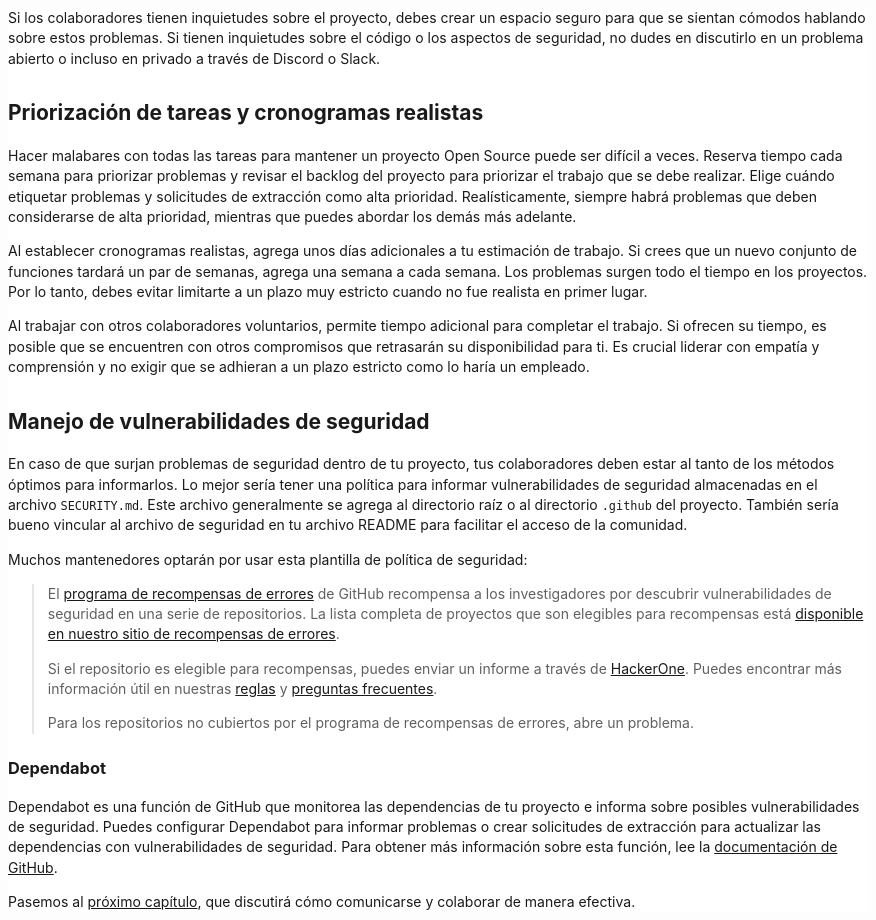 Si los colaboradores tienen inquietudes sobre el proyecto, debes crear un espacio seguro para que se sientan cómodos hablando sobre estos problemas. Si tienen inquietudes sobre el código o los aspectos de seguridad, no dudes en discutirlo en un problema abierto o incluso en privado a través de Discord o Slack.

## Priorización de tareas y cronogramas realistas

Hacer malabares con todas las tareas para mantener un proyecto Open Source puede ser difícil a veces. Reserva tiempo cada semana para priorizar problemas y revisar el  backlog del proyecto para priorizar el trabajo que se debe realizar. Elige cuándo etiquetar problemas y solicitudes de extracción como alta prioridad. Realísticamente, siempre habrá problemas que deben considerarse de alta prioridad, mientras que puedes abordar los demás más adelante.

Al establecer cronogramas realistas, agrega unos días adicionales a tu estimación de trabajo. Si crees que un nuevo conjunto de funciones tardará un par de semanas, agrega una semana a cada semana. Los problemas surgen todo el tiempo en los proyectos. Por lo tanto, debes evitar limitarte a un plazo muy estricto cuando no fue realista en primer lugar.

Al trabajar con otros colaboradores voluntarios, permite tiempo adicional para completar el trabajo. Si ofrecen su tiempo, es posible que se encuentren con otros compromisos que retrasarán su disponibilidad para ti. Es crucial liderar con empatía y comprensión y no exigir que se adhieran a un plazo estricto como lo haría un empleado.

## Manejo de vulnerabilidades de seguridad

En caso de que surjan problemas de seguridad dentro de tu proyecto, tus colaboradores deben estar al tanto de los métodos óptimos para informarlos. Lo mejor sería tener una política para informar vulnerabilidades de seguridad almacenadas en el archivo `SECURITY.md`. Este archivo generalmente se agrega al directorio raíz o al directorio `.github` del proyecto. También sería bueno vincular al archivo de seguridad en tu archivo README para facilitar el acceso de la comunidad.

Muchos mantenedores optarán por usar esta plantilla de política de seguridad:

> El [programa de recompensas de errores](https://bounty.github.com) de GitHub recompensa a los investigadores por descubrir vulnerabilidades de seguridad en una serie de repositorios. La lista completa de proyectos que son elegibles para recompensas está [disponible en nuestro sitio de recompensas de errores](https://bounty.github.com/#scope).
>
> Si el repositorio es elegible para recompensas, puedes enviar un informe a través de [HackerOne](https://hackerone.com/github). Puedes encontrar más información útil en nuestras [reglas](https://bounty.github.com/#rules) y [preguntas frecuentes](https://bounty.github.com/#faqs).
>
> Para los repositorios no cubiertos por el programa de recompensas de errores, abre un problema.

### Dependabot

Dependabot es una función de GitHub que monitorea las dependencias de tu proyecto e informa sobre posibles vulnerabilidades de seguridad. Puedes configurar Dependabot para informar problemas o crear solicitudes de extracción para actualizar las dependencias con vulnerabilidades de seguridad. Para obtener más información sobre esta función, lee la [documentación de GitHub](https://docs.github.com/en/code-security/getting-started/dependabot-quickstart-guide).

Pasemos al [próximo capítulo](comunicacion-y-colaboracion.md), que discutirá cómo comunicarse y colaborar de manera efectiva.
